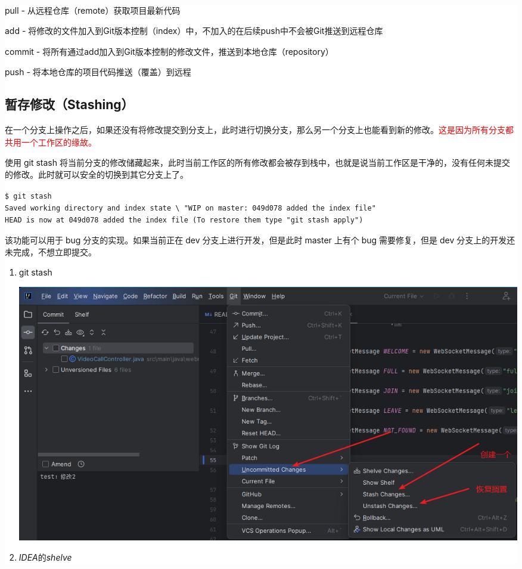 pull - 从远程仓库（remote）获取项目最新代码

add - 将修改的文件加入到Git版本控制（index）中，不加入的在后续push中不会被Git推送到远程仓库

commit - 将所有通过add加入到Git版本控制的修改文件，推送到本地仓库（repository）

push - 将本地仓库的项目代码推送（覆盖）到远程





## 暂存修改（Stashing）

在一个分支上操作之后，如果还没有将修改提交到分支上，此时进行切换分支，那么另一个分支上也能看到新的修改。<span style='color: red'>这是因为所有分支都共用一个工作区的缘故。</span>

使用 git stash 将当前分支的修改储藏起来，此时当前工作区的所有修改都会被存到栈中，也就是说当前工作区是干净的，没有任何未提交的修改。此时就可以安全的切换到其它分支上了。

```
$ git stash
Saved working directory and index state \ "WIP on master: 049d078 added the index file"
HEAD is now at 049d078 added the index file (To restore them type "git stash apply")
```

该功能可以用于 bug 分支的实现。如果当前正在 dev 分支上进行开发，但是此时 master 上有个 bug 需要修复，但是 dev 分支上的开发还未完成，不想立即提交。



1. git stash

   ![image-20230813173208876](assets/image-20230813173208876.png)

2. *IDEA*的*shelve*
